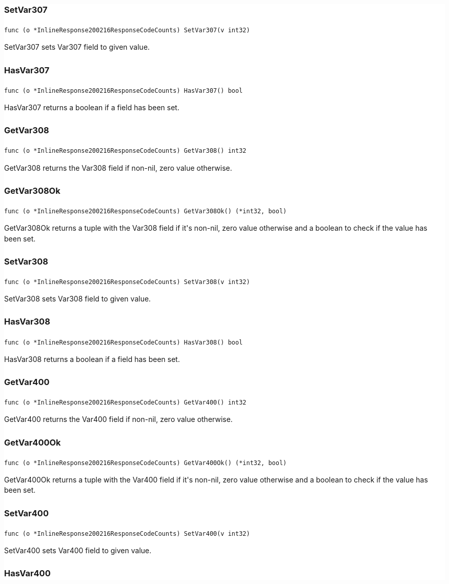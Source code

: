 ### SetVar307

`func (o *InlineResponse200216ResponseCodeCounts) SetVar307(v int32)`

SetVar307 sets Var307 field to given value.

### HasVar307

`func (o *InlineResponse200216ResponseCodeCounts) HasVar307() bool`

HasVar307 returns a boolean if a field has been set.

### GetVar308

`func (o *InlineResponse200216ResponseCodeCounts) GetVar308() int32`

GetVar308 returns the Var308 field if non-nil, zero value otherwise.

### GetVar308Ok

`func (o *InlineResponse200216ResponseCodeCounts) GetVar308Ok() (*int32, bool)`

GetVar308Ok returns a tuple with the Var308 field if it's non-nil, zero value otherwise
and a boolean to check if the value has been set.

### SetVar308

`func (o *InlineResponse200216ResponseCodeCounts) SetVar308(v int32)`

SetVar308 sets Var308 field to given value.

### HasVar308

`func (o *InlineResponse200216ResponseCodeCounts) HasVar308() bool`

HasVar308 returns a boolean if a field has been set.

### GetVar400

`func (o *InlineResponse200216ResponseCodeCounts) GetVar400() int32`

GetVar400 returns the Var400 field if non-nil, zero value otherwise.

### GetVar400Ok

`func (o *InlineResponse200216ResponseCodeCounts) GetVar400Ok() (*int32, bool)`

GetVar400Ok returns a tuple with the Var400 field if it's non-nil, zero value otherwise
and a boolean to check if the value has been set.

### SetVar400

`func (o *InlineResponse200216ResponseCodeCounts) SetVar400(v int32)`

SetVar400 sets Var400 field to given value.

### HasVar400
